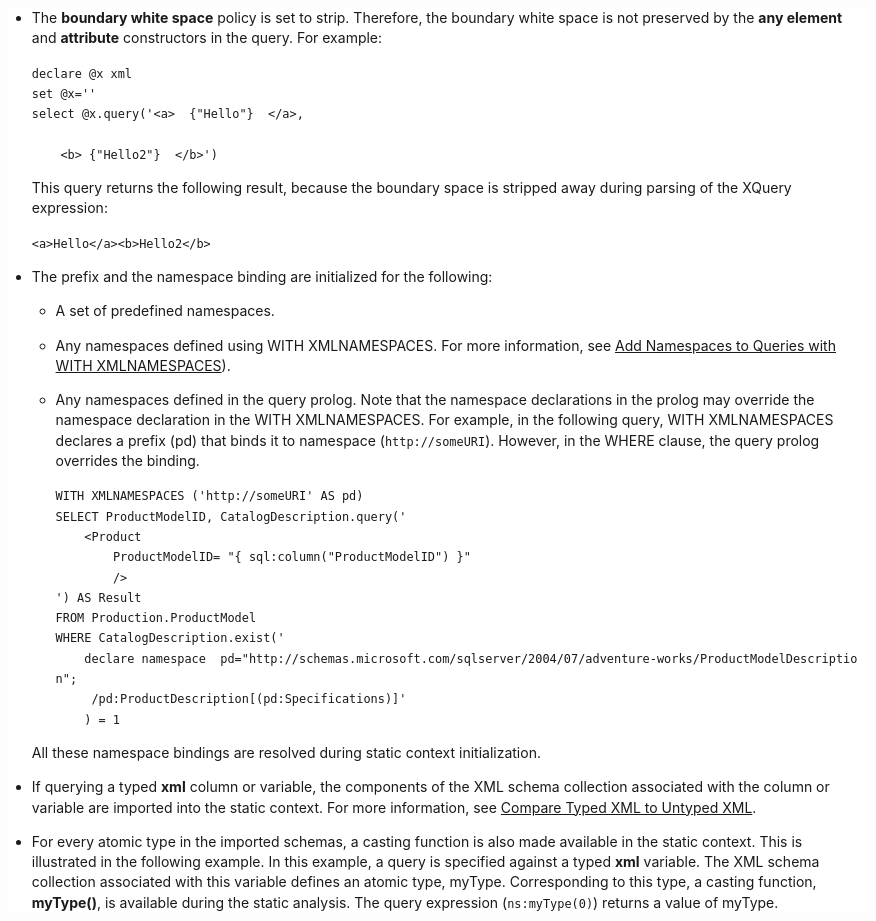 -   The **boundary white space** policy is set to strip. Therefore, the boundary white space is not preserved by the **any element** and **attribute** constructors in the query. For example:  
  
    ```  
    declare @x xml  
    set @x=''  
    select @x.query('<a>  {"Hello"}  </a>,  
  
        <b> {"Hello2"}  </b>')  
    ```  
  
     This query returns the following result, because the boundary space is stripped away during parsing of the XQuery expression:  
  
    ```  
    <a>Hello</a><b>Hello2</b>  
    ```  
  
-   The prefix and the namespace binding are initialized for the following:  
  
    -   A set of predefined namespaces.  
  
    -   Any namespaces defined using WITH XMLNAMESPACES. For more information, see [Add Namespaces to Queries with WITH XMLNAMESPACES](../relational-databases/xml/add-namespaces-to-queries-with-with-xmlnamespaces.md)).  
  
    -   Any namespaces defined in the query prolog. Note that the namespace declarations in the prolog may override the namespace declaration in the WITH XMLNAMESPACES. For example, in the following query, WITH XMLNAMESPACES declares a prefix (pd) that binds it to namespace (`http://someURI`). However, in the WHERE clause, the query prolog overrides the binding.  
  
        ```  
        WITH XMLNAMESPACES ('http://someURI' AS pd)  
        SELECT ProductModelID, CatalogDescription.query('  
            <Product   
                ProductModelID= "{ sql:column("ProductModelID") }"   
                />  
        ') AS Result  
        FROM Production.ProductModel  
        WHERE CatalogDescription.exist('  
            declare namespace  pd="http://schemas.microsoft.com/sqlserver/2004/07/adventure-works/ProductModelDescription";  
             /pd:ProductDescription[(pd:Specifications)]'  
            ) = 1  
        ```  
  
     All these namespace bindings are resolved during static context initialization.  
  
-   If querying a typed **xml** column or variable, the components of the XML schema collection associated with the column or variable are imported into the static context. For more information, see [Compare Typed XML to Untyped XML](../relational-databases/xml/compare-typed-xml-to-untyped-xml.md).  
  
-   For every atomic type in the imported schemas, a casting function is also made available in the static context. This is illustrated in the following example. In this example, a query is specified against a typed **xml** variable. The XML schema collection associated with this variable defines an atomic type, myType. Corresponding to this type, a casting function, **myType()**, is available during the static analysis. The query expression (`ns:myType(0)`) returns a value of myType.  
  